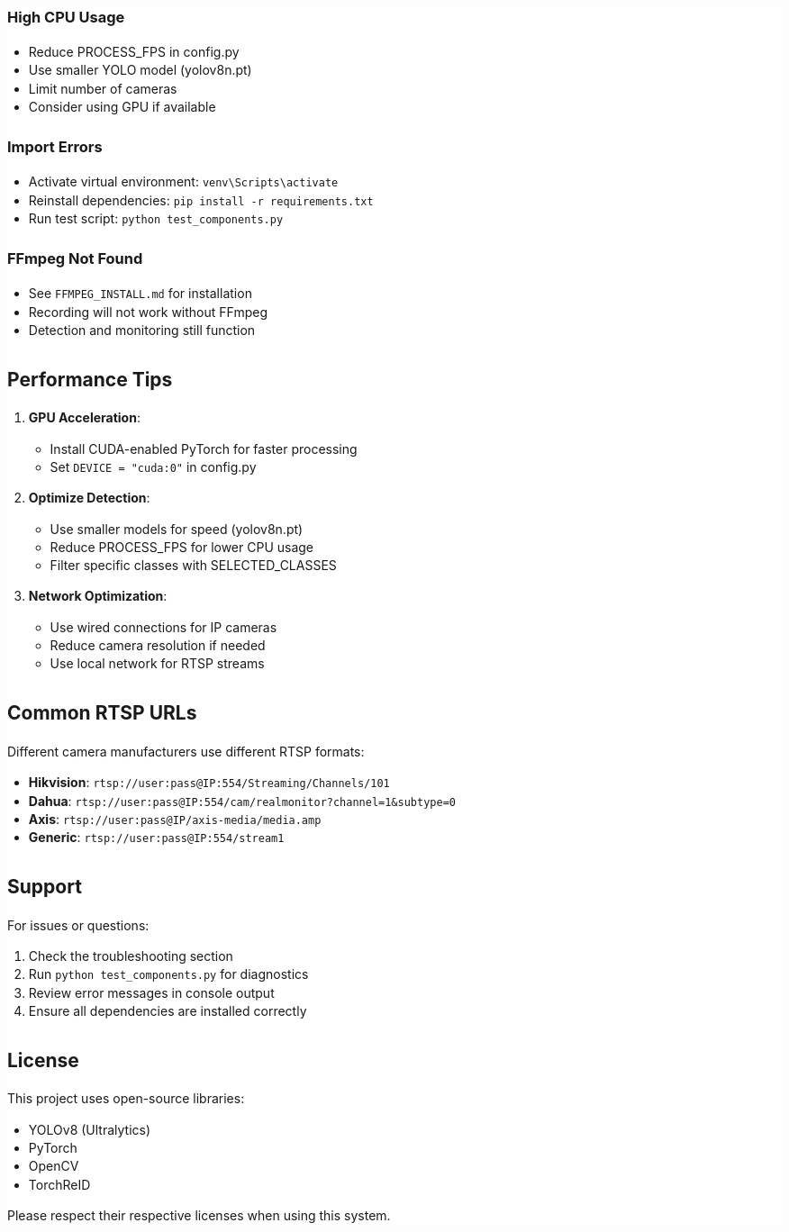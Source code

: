 ### High CPU Usage
- Reduce PROCESS_FPS in config.py
- Use smaller YOLO model (yolov8n.pt)
- Limit number of cameras
- Consider using GPU if available

### Import Errors
- Activate virtual environment: `venv\Scripts\activate`
- Reinstall dependencies: `pip install -r requirements.txt`
- Run test script: `python test_components.py`

### FFmpeg Not Found
- See `FFMPEG_INSTALL.md` for installation
- Recording will not work without FFmpeg
- Detection and monitoring still function

## Performance Tips

1. **GPU Acceleration**: 
   - Install CUDA-enabled PyTorch for faster processing
   - Set `DEVICE = "cuda:0"` in config.py

2. **Optimize Detection**:
   - Use smaller models for speed (yolov8n.pt)
   - Reduce PROCESS_FPS for lower CPU usage
   - Filter specific classes with SELECTED_CLASSES

3. **Network Optimization**:
   - Use wired connections for IP cameras
   - Reduce camera resolution if needed
   - Use local network for RTSP streams

## Common RTSP URLs

Different camera manufacturers use different RTSP formats:

- **Hikvision**: `rtsp://user:pass@IP:554/Streaming/Channels/101`
- **Dahua**: `rtsp://user:pass@IP:554/cam/realmonitor?channel=1&subtype=0`
- **Axis**: `rtsp://user:pass@IP/axis-media/media.amp`
- **Generic**: `rtsp://user:pass@IP:554/stream1`

## Support

For issues or questions:
1. Check the troubleshooting section
2. Run `python test_components.py` for diagnostics
3. Review error messages in console output
4. Ensure all dependencies are installed correctly

## License

This project uses open-source libraries:
- YOLOv8 (Ultralytics)
- PyTorch
- OpenCV
- TorchReID

Please respect their respective licenses when using this system.